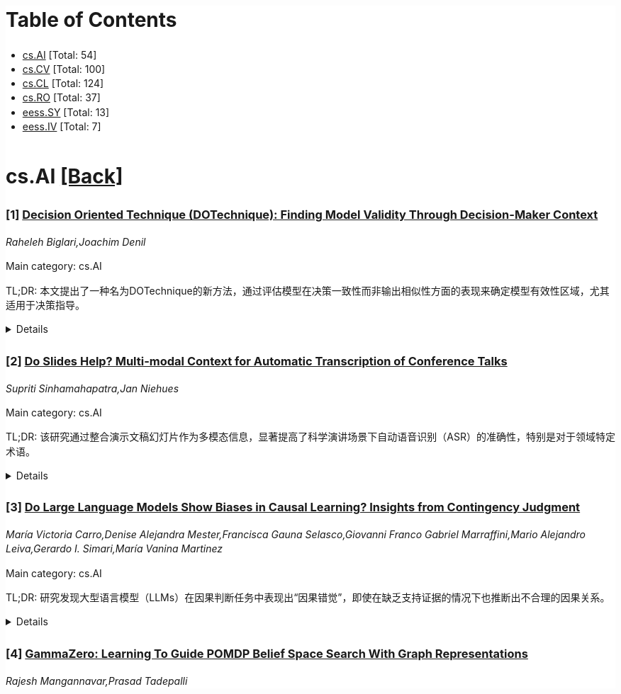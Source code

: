 <div id=toc></div>

# Table of Contents

- [cs.AI](#cs.AI) [Total: 54]
- [cs.CV](#cs.CV) [Total: 100]
- [cs.CL](#cs.CL) [Total: 124]
- [cs.RO](#cs.RO) [Total: 37]
- [eess.SY](#eess.SY) [Total: 13]
- [eess.IV](#eess.IV) [Total: 7]


<div id='cs.AI'></div>

# cs.AI [[Back]](#toc)

### [1] [Decision Oriented Technique (DOTechnique): Finding Model Validity Through Decision-Maker Context](https://arxiv.org/abs/2510.13858)
*Raheleh Biglari,Joachim Denil*

Main category: cs.AI

TL;DR: 本文提出了一种名为DOTechnique的新方法，通过评估模型在决策一致性而非输出相似性方面的表现来确定模型有效性区域，尤其适用于决策指导。


<details><summary>Details</summary></details>


### [2] [Do Slides Help? Multi-modal Context for Automatic Transcription of Conference Talks](https://arxiv.org/abs/2510.13979)
*Supriti Sinhamahapatra,Jan Niehues*

Main category: cs.AI

TL;DR: 该研究通过整合演示文稿幻灯片作为多模态信息，显著提高了科学演讲场景下自动语音识别（ASR）的准确性，特别是对于领域特定术语。


<details><summary>Details</summary></details>


### [3] [Do Large Language Models Show Biases in Causal Learning? Insights from Contingency Judgment](https://arxiv.org/abs/2510.13985)
*María Victoria Carro,Denise Alejandra Mester,Francisca Gauna Selasco,Giovanni Franco Gabriel Marraffini,Mario Alejandro Leiva,Gerardo I. Simari,María Vanina Martinez*

Main category: cs.AI

TL;DR: 研究发现大型语言模型（LLMs）在因果判断任务中表现出“因果错觉”，即使在缺乏支持证据的情况下也推断出不合理的因果关系。


<details><summary>Details</summary></details>


### [4] [GammaZero: Learning To Guide POMDP Belief Space Search With Graph Representations](https://arxiv.org/abs/2510.14035)
*Rajesh Mangannavar,Prasad Tadepalli*
